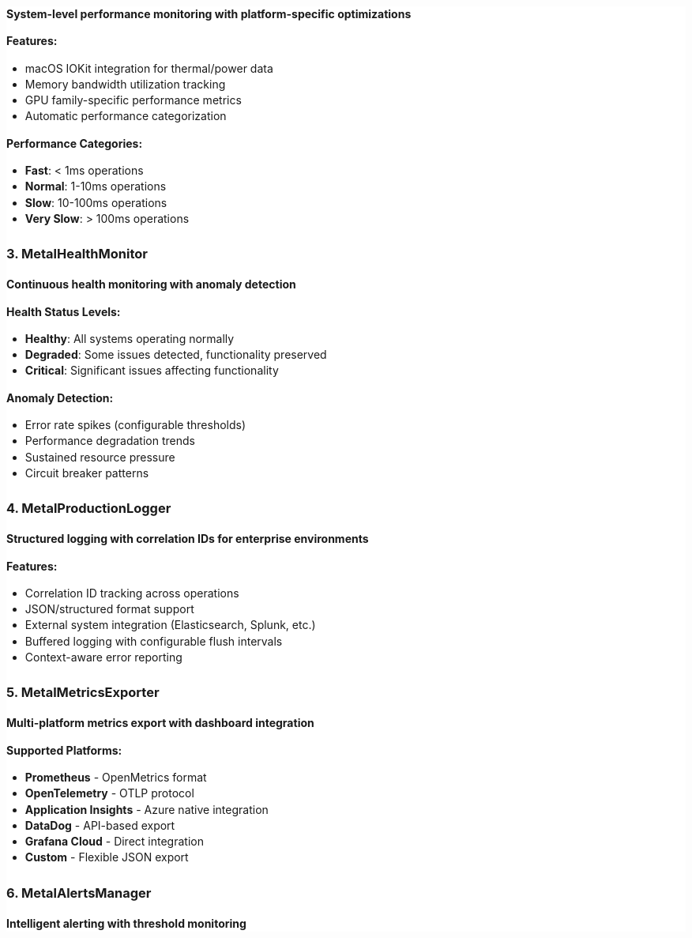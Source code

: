 **System-level performance monitoring with platform-specific optimizations**

**Features:**
- macOS IOKit integration for thermal/power data
- Memory bandwidth utilization tracking
- GPU family-specific performance metrics
- Automatic performance categorization

**Performance Categories:**
- **Fast**: < 1ms operations
- **Normal**: 1-10ms operations  
- **Slow**: 10-100ms operations
- **Very Slow**: > 100ms operations

### 3. MetalHealthMonitor

**Continuous health monitoring with anomaly detection**

**Health Status Levels:**
- **Healthy**: All systems operating normally
- **Degraded**: Some issues detected, functionality preserved
- **Critical**: Significant issues affecting functionality

**Anomaly Detection:**
- Error rate spikes (configurable thresholds)
- Performance degradation trends
- Sustained resource pressure
- Circuit breaker patterns

### 4. MetalProductionLogger

**Structured logging with correlation IDs for enterprise environments**

**Features:**
- Correlation ID tracking across operations
- JSON/structured format support
- External system integration (Elasticsearch, Splunk, etc.)
- Buffered logging with configurable flush intervals
- Context-aware error reporting

### 5. MetalMetricsExporter

**Multi-platform metrics export with dashboard integration**

**Supported Platforms:**
- **Prometheus** - OpenMetrics format
- **OpenTelemetry** - OTLP protocol
- **Application Insights** - Azure native integration
- **DataDog** - API-based export
- **Grafana Cloud** - Direct integration
- **Custom** - Flexible JSON export

### 6. MetalAlertsManager

**Intelligent alerting with threshold monitoring**
